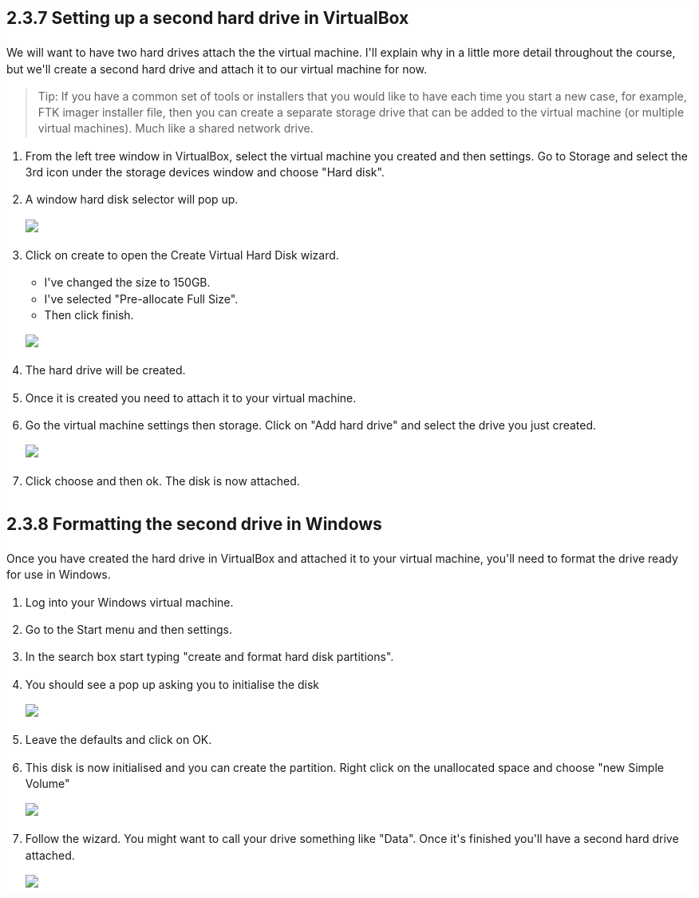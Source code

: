 ## 2.3.7 Setting up a second hard drive in VirtualBox

We will want to have two hard drives attach the the virtual machine. I'll explain why in a little more detail throughout the course, but we'll create a second hard drive and attach it to our virtual machine for now.

> Tip: If you have a common set of tools or installers that you would like to have each time you start a new case, for example, FTK imager installer file, then you can create a separate storage drive that can be added to the virtual machine (or multiple virtual machines). Much like a shared network drive.

1. From the left tree window in VirtualBox, select the virtual machine you created and then settings. Go to Storage and select the 3rd icon under the storage devices window and choose "Hard disk".
2. A window hard disk selector will pop up.
	
	![](<../images/Pasted image 20230809191949.png>)

3. Click on create to open the Create Virtual Hard Disk wizard.
   * I've changed the size to 150GB.
   * I've selected "Pre-allocate Full Size".
   * Then click finish.
	
	![](<../images/Pasted image 20230809192216.png>)

4. The hard drive will be created.
5. Once it is created you need to attach it to your virtual machine.
6. Go the virtual machine settings then storage. Click on "Add hard drive" and select the drive you just created.
	
	![](<../images/Pasted image 20230825190231.png>)

7. Click choose and then ok. The disk is now attached.

## 2.3.8 Formatting the second drive in Windows
Once you have created the hard drive in VirtualBox and attached it to your virtual machine, you'll need to format the drive ready for use in Windows.

1. Log into your Windows virtual machine.
2. Go to the Start menu and then settings.
3. In the search box start typing "create and format hard disk partitions".
4. You should see a pop up asking you to initialise the disk
	
	![](<../images/Pasted image 20230825190604.png>)

5. Leave the defaults and click on OK.
6. This disk is now initialised and you can create the partition. Right click on the unallocated space and choose "new Simple Volume"
	
	![](<../images/Pasted image 20230825190724.png>)

7. Follow the wizard. You might want to call your drive something like "Data". Once it's finished you'll have a second hard drive attached.
	
	![](<../images/Pasted image 20230825190837.png>)
